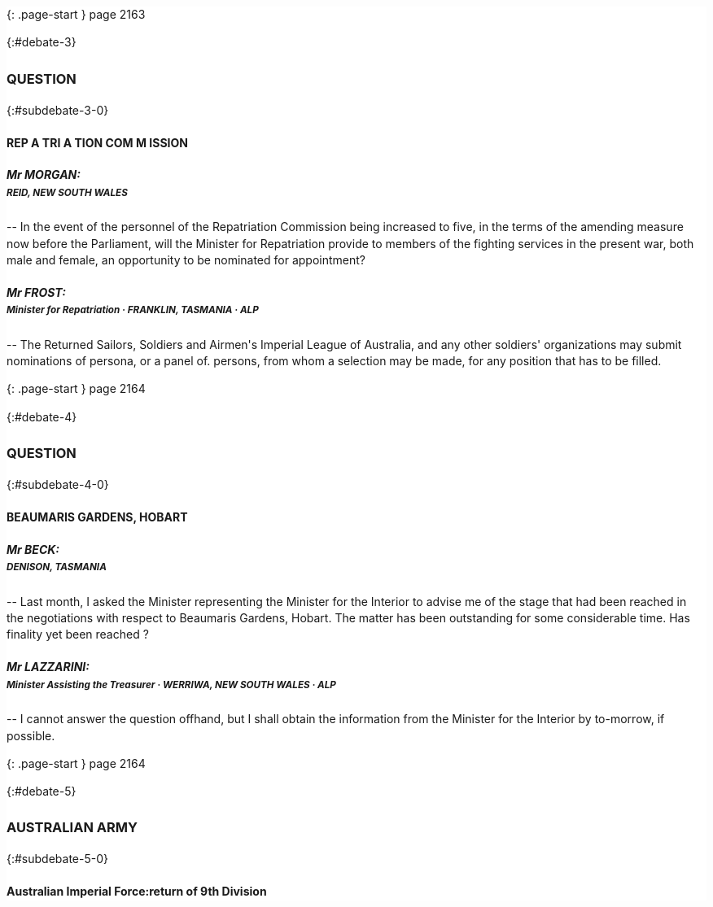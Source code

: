 {: .page-start }
page 2163

{:#debate-3}
### QUESTION

{:#subdebate-3-0}
#### REP A TRI A TION COM M ISSION

##### Mr MORGAN:<br><small class="text-muted">REID, NEW SOUTH WALES</small>

-- In the event of the personnel of the Repatriation Commission being increased to five, in the terms of the amending measure now before the Parliament, will the Minister for Repatriation provide to members of the fighting services in the present war, both male and female, an opportunity to be nominated for appointment? 

##### Mr FROST:<br><small class="text-muted">Minister for Repatriation &middot; FRANKLIN, TASMANIA &middot; ALP</small>

-- The Returned Sailors, Soldiers and Airmen's Imperial League of Australia, and any other soldiers' organizations may submit nominations of persona, or a panel of. persons, from whom a selection may be made, for any position that has to be filled. 

{: .page-start }
page 2164

{:#debate-4}
### QUESTION

{:#subdebate-4-0}
#### BEAUMARIS GARDENS, HOBART

##### Mr BECK:<br><small class="text-muted">DENISON, TASMANIA</small>

-- Last month, I asked the Minister representing the Minister for the Interior to advise me of the stage that had been reached in the negotiations with respect to Beaumaris Gardens, Hobart. The matter has been outstanding for some considerable time. Has finality yet been reached ? 

##### Mr LAZZARINI:<br><small class="text-muted">Minister Assisting the Treasurer &middot; WERRIWA, NEW SOUTH WALES &middot; ALP</small>

-- I cannot answer the question offhand, but  I  shall obtain the information from the Minister for the Interior by to-morrow, if possible. 

{: .page-start }
page 2164

{:#debate-5}
### AUSTRALIAN ARMY

{:#subdebate-5-0}
#### Australian Imperial Force:return of 9th Division

